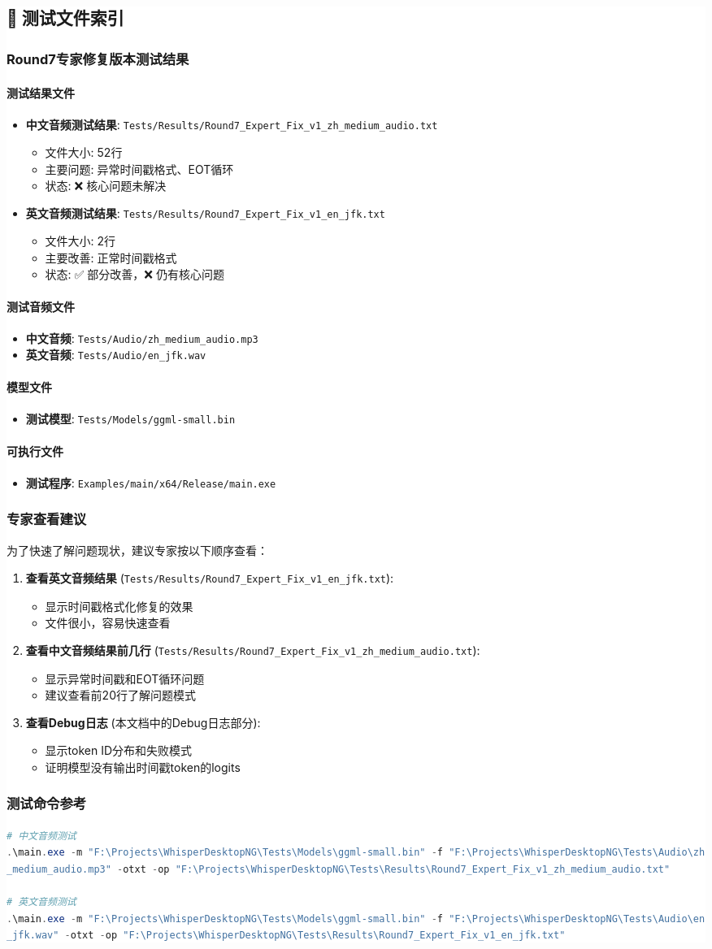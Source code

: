 
## 📁 **测试文件索引**

### **Round7专家修复版本测试结果**

#### **测试结果文件**
- **中文音频测试结果**: `Tests/Results/Round7_Expert_Fix_v1_zh_medium_audio.txt`
  - 文件大小: 52行
  - 主要问题: 异常时间戳格式、EOT循环
  - 状态: ❌ 核心问题未解决

- **英文音频测试结果**: `Tests/Results/Round7_Expert_Fix_v1_en_jfk.txt`
  - 文件大小: 2行
  - 主要改善: 正常时间戳格式
  - 状态: ✅ 部分改善，❌ 仍有核心问题

#### **测试音频文件**
- **中文音频**: `Tests/Audio/zh_medium_audio.mp3`
- **英文音频**: `Tests/Audio/en_jfk.wav`

#### **模型文件**
- **测试模型**: `Tests/Models/ggml-small.bin`

#### **可执行文件**
- **测试程序**: `Examples/main/x64/Release/main.exe`

### **专家查看建议**

为了快速了解问题现状，建议专家按以下顺序查看：

1. **查看英文音频结果** (`Tests/Results/Round7_Expert_Fix_v1_en_jfk.txt`):
   - 显示时间戳格式化修复的效果
   - 文件很小，容易快速查看

2. **查看中文音频结果前几行** (`Tests/Results/Round7_Expert_Fix_v1_zh_medium_audio.txt`):
   - 显示异常时间戳和EOT循环问题
   - 建议查看前20行了解问题模式

3. **查看Debug日志** (本文档中的Debug日志部分):
   - 显示token ID分布和失败模式
   - 证明模型没有输出时间戳token的logits

### **测试命令参考**

```powershell
# 中文音频测试
.\main.exe -m "F:\Projects\WhisperDesktopNG\Tests\Models\ggml-small.bin" -f "F:\Projects\WhisperDesktopNG\Tests\Audio\zh_medium_audio.mp3" -otxt -op "F:\Projects\WhisperDesktopNG\Tests\Results\Round7_Expert_Fix_v1_zh_medium_audio.txt"

# 英文音频测试
.\main.exe -m "F:\Projects\WhisperDesktopNG\Tests\Models\ggml-small.bin" -f "F:\Projects\WhisperDesktopNG\Tests\Audio\en_jfk.wav" -otxt -op "F:\Projects\WhisperDesktopNG\Tests\Results\Round7_Expert_Fix_v1_en_jfk.txt"
```
